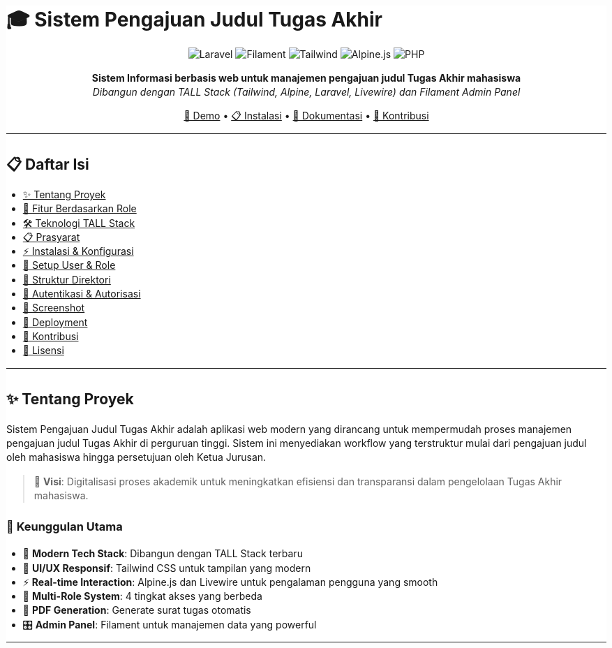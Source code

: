 # 🎓 Sistem Pengajuan Judul Tugas Akhir

<div align="center">

![Laravel](https://img.shields.io/badge/Laravel-10-FF2D20?style=for-the-badge&logo=laravel&logoColor=white)
![Filament](https://img.shields.io/badge/Filament-3-F59E0B?style=for-the-badge&logo=laravel&logoColor=white)
![Tailwind](https://img.shields.io/badge/Tailwind_CSS-38B2AC?style=for-the-badge&logo=tailwind-css&logoColor=white)
![Alpine.js](https://img.shields.io/badge/Alpine.js-8BC34A?style=for-the-badge&logo=alpine.js&logoColor=white)
![PHP](https://img.shields.io/badge/PHP-8.1+-777BB4?style=for-the-badge&logo=php&logoColor=white)

**Sistem Informasi berbasis web untuk manajemen pengajuan judul Tugas Akhir mahasiswa**  
*Dibangun dengan TALL Stack (Tailwind, Alpine, Laravel, Livewire) dan Filament Admin Panel*

[🚀 Demo](#-demo) • [📋 Instalasi](#-instalasi--konfigurasi) • [📖 Dokumentasi](#-fitur-berdasarkan-role) • [🤝 Kontribusi](#-kontribusi)

</div>

---

## 📋 Daftar Isi

- [✨ Tentang Proyek](#-tentang-proyek)
- [🎯 Fitur Berdasarkan Role](#-fitur-berdasarkan-role)
- [🛠️ Teknologi TALL Stack](#️-teknologi-tall-stack)
- [📋 Prasyarat](#-prasyarat)
- [⚡ Instalasi & Konfigurasi](#-instalasi--konfigurasi)
- [👥 Setup User & Role](#-setup-user--role)
- [📁 Struktur Direktori](#-struktur-direktori-penting)
- [🔐 Autentikasi & Autorisasi](#-autentikasi--autorisasi)
- [📱 Screenshot](#-screenshot)
- [🚀 Deployment](#-deployment)
- [🤝 Kontribusi](#-kontribusi)
- [📄 Lisensi](#-lisensi)

---

## ✨ Tentang Proyek

Sistem Pengajuan Judul Tugas Akhir adalah aplikasi web modern yang dirancang untuk mempermudah proses manajemen pengajuan judul Tugas Akhir di perguruan tinggi. Sistem ini menyediakan workflow yang terstruktur mulai dari pengajuan judul oleh mahasiswa hingga persetujuan oleh Ketua Jurusan.

> 🎯 **Visi**: Digitalisasi proses akademik untuk meningkatkan efisiensi dan transparansi dalam pengelolaan Tugas Akhir mahasiswa.

### 🌟 **Keunggulan Utama**

- 🚀 **Modern Tech Stack**: Dibangun dengan TALL Stack terbaru
- 🎨 **UI/UX Responsif**: Tailwind CSS untuk tampilan yang modern
- ⚡ **Real-time Interaction**: Alpine.js dan Livewire untuk pengalaman pengguna yang smooth
- 🔐 **Multi-Role System**: 4 tingkat akses yang berbeda
- 📄 **PDF Generation**: Generate surat tugas otomatis
- 🎛️ **Admin Panel**: Filament untuk manajemen data yang powerful

---